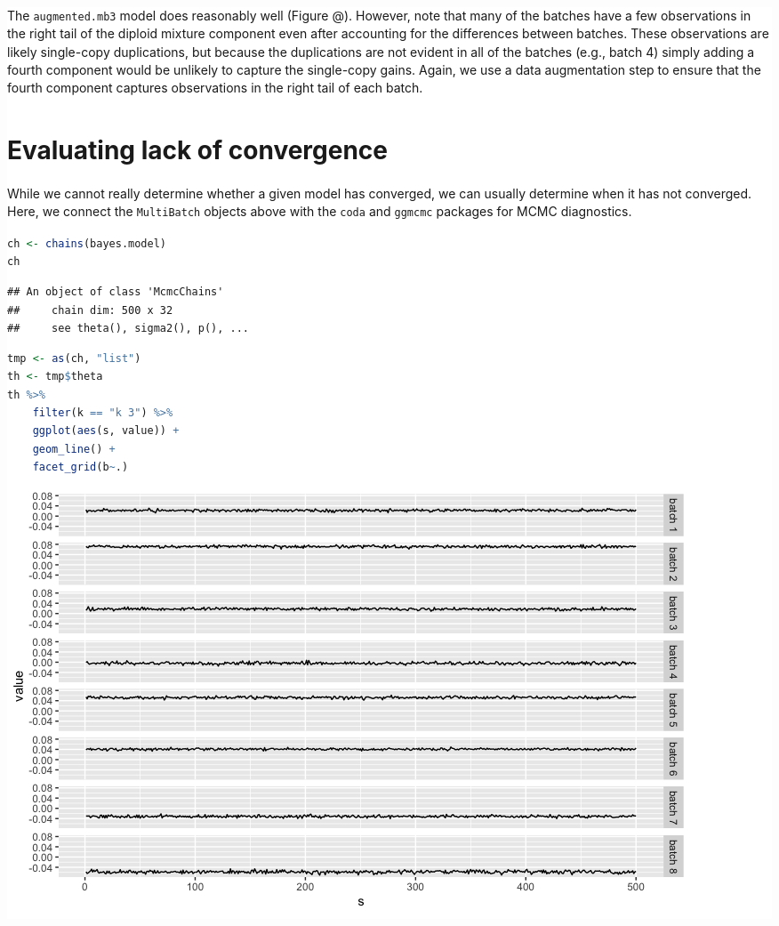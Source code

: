 The `augmented.mb3` model does reasonably well (Figure @).  However, note that many of the batches have a few observations in the right tail of the diploid mixture component even after accounting for the differences between batches.  These observations are likely single-copy duplications, but because the duplications are not evident in all of the batches (e.g., batch 4) simply adding a fourth component would be unlikely to capture the single-copy gains.  Again, we use a data augmentation step to ensure that the fourth component captures observations in the right tail of each batch. 

# Evaluating lack of convergence

While we cannot really determine whether a given model has converged, we can usually determine when it has not converged.  Here, we connect the `MultiBatch` objects above with the `coda` and `ggmcmc` packages for MCMC diagnostics. 


```r
ch <- chains(bayes.model)
ch
```

```
## An object of class 'McmcChains'
##     chain dim: 500 x 32 
##     see theta(), sigma2(), p(), ...
```

```r
tmp <- as(ch, "list")
th <- tmp$theta
th %>%
    filter(k == "k 3") %>%
    ggplot(aes(s, value)) +
    geom_line() +
    facet_grid(b~.)
```

![](cnpbayes_files/figure-html/chains-1.png)
